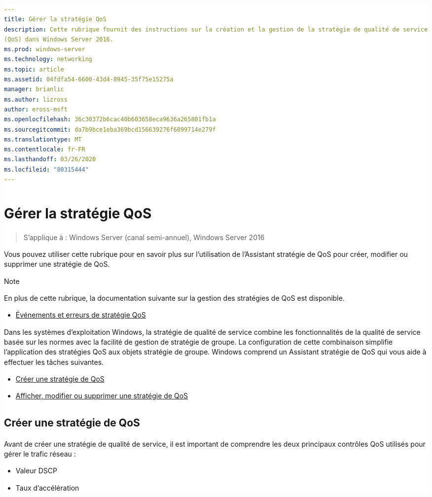 ```yaml
---
title: Gérer la stratégie QoS
description: Cette rubrique fournit des instructions sur la création et la gestion de la stratégie de qualité de service (QoS) dans Windows Server 2016.
ms.prod: windows-server
ms.technology: networking
ms.topic: article
ms.assetid: 04fdfa54-6600-43d4-8945-35f75e15275a
manager: brianlic
ms.author: lizross
author: eross-msft
ms.openlocfilehash: 36c30372b6cac40b603658eca9636a265801fb1a
ms.sourcegitcommit: da7b9bce1eba369bcd156639276f6899714e279f
ms.translationtype: MT
ms.contentlocale: fr-FR
ms.lasthandoff: 03/26/2020
ms.locfileid: "80315444"
---
```

# <a name="manage-qos-policy"></a>Gérer la stratégie QoS

>S’applique à : Windows Server (canal semi-annuel), Windows Server 2016

Vous pouvez utiliser cette rubrique pour en savoir plus sur l’utilisation de l’Assistant stratégie de QoS pour créer, modifier ou supprimer une stratégie de QoS.

>[!NOTE]
>  En plus de cette rubrique, la documentation suivante sur la gestion des stratégies de QoS est disponible.
> 
>  - [Événements et erreurs de stratégie QoS](qos-policy-errors.md)

Dans les systèmes d’exploitation Windows, la stratégie de qualité de service combine les fonctionnalités de la qualité de service basée sur les normes avec la facilité de gestion de stratégie de groupe. La configuration de cette combinaison simplifie l’application des stratégies QoS aux objets stratégie de groupe. Windows comprend un Assistant stratégie de QoS qui vous aide à effectuer les tâches suivantes.

-  [Créer une stratégie de QoS](#bkmk_createpolicy)

-  [Afficher, modifier ou supprimer une stratégie de QoS](#bkmk_editpolicy)

##  <a name="create-a-qos-policy"></a><a name="bkmk_createpolicy"></a>Créer une stratégie de QoS

Avant de créer une stratégie de qualité de service, il est important de comprendre les deux principaux contrôles QoS utilisés pour gérer le trafic réseau :

- Valeur DSCP

-   Taux d’accélération
